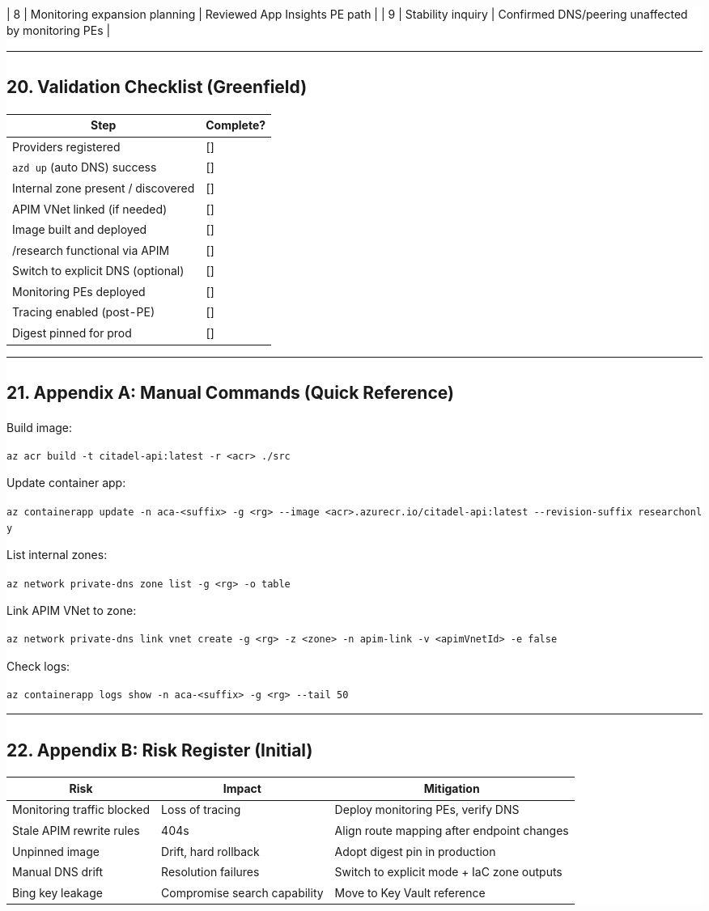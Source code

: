 | 8 | Monitoring expansion planning | Reviewed App Insights PE path |
| 9 | Stability inquiry | Confirmed DNS/peering unaffected by monitoring PEs |

---
## 20. Validation Checklist (Greenfield)
| Step | Complete? |
|------|-----------|
| Providers registered | [] |
| `azd up` (auto DNS) success | [] |
| Internal zone present / discovered | [] |
| APIM VNet linked (if needed) | [] |
| Image built and deployed | [] |
| /research functional via APIM | [] |
| Switch to explicit DNS (optional) | [] |
| Monitoring PEs deployed | [] |
| Tracing enabled (post-PE) | [] |
| Digest pinned for prod | [] |

---
## 21. Appendix A: Manual Commands (Quick Reference)
Build image:
```
az acr build -t citadel-api:latest -r <acr> ./src
```
Update container app:
```
az containerapp update -n aca-<suffix> -g <rg> --image <acr>.azurecr.io/citadel-api:latest --revision-suffix researchonly
```
List internal zones:
```
az network private-dns zone list -g <rg> -o table
```
Link APIM VNet to zone:
```
az network private-dns link vnet create -g <rg> -z <zone> -n apim-link -v <apimVnetId> -e false
```
Check logs:
```
az containerapp logs show -n aca-<suffix> -g <rg> --tail 50
```

---
## 22. Appendix B: Risk Register (Initial)
| Risk | Impact | Mitigation |
|------|--------|------------|
| Monitoring traffic blocked | Loss of tracing | Deploy monitoring PEs, verify DNS |
| Stale APIM rewrite rules | 404s | Align route mapping after endpoint changes |
| Unpinned image | Drift, hard rollback | Adopt digest pin in production |
| Manual DNS drift | Resolution failures | Switch to explicit mode + IaC zone outputs |
| Bing key leakage | Compromise search capability | Move to Key Vault reference |
